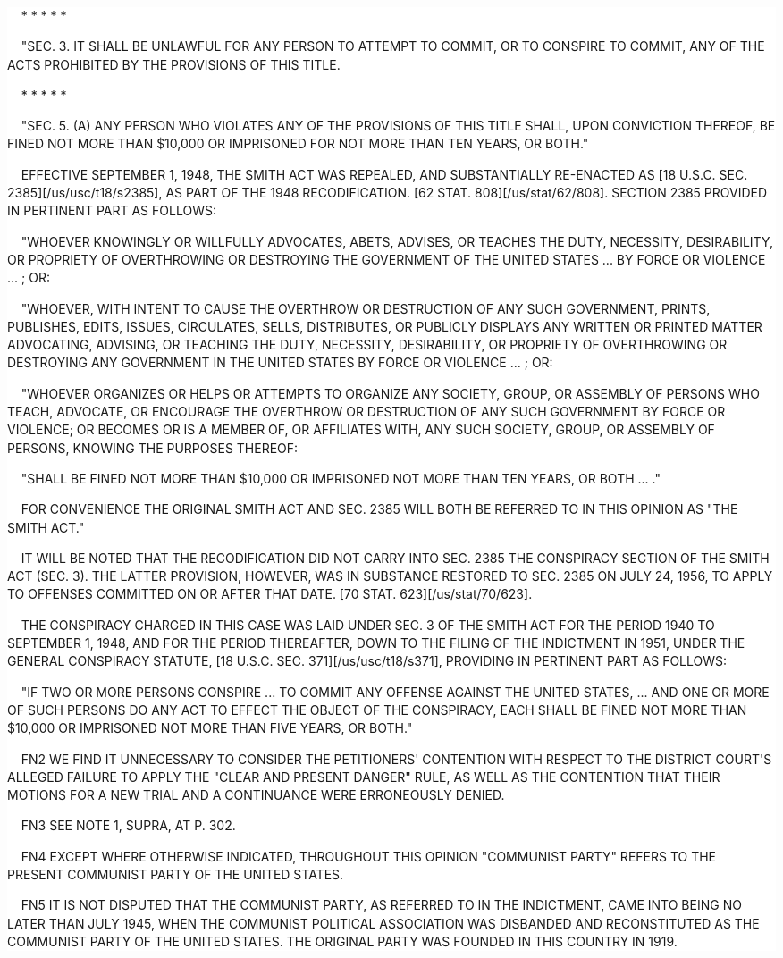     \*         \*         \*         \*         \*

    "SEC. 3.  IT SHALL BE UNLAWFUL FOR ANY PERSON TO ATTEMPT TO COMMIT, OR TO CONSPIRE TO COMMIT, ANY OF THE ACTS PROHIBITED BY THE PROVISIONS OF THIS TITLE.

    \*         \*         \*         \*         \*

    "SEC. 5.  (A)  ANY PERSON WHO VIOLATES ANY OF THE PROVISIONS OF THIS TITLE SHALL, UPON CONVICTION THEREOF, BE FINED NOT MORE THAN $10,000 OR IMPRISONED FOR NOT MORE THAN TEN YEARS, OR BOTH."

    EFFECTIVE SEPTEMBER 1, 1948, THE SMITH ACT WAS REPEALED, AND SUBSTANTIALLY RE-ENACTED AS [18 U.S.C. SEC. 2385][/us/usc/t18/s2385], AS PART OF THE 1948 RECODIFICATION.  [62 STAT. 808][/us/stat/62/808].  SECTION 2385 PROVIDED IN PERTINENT PART AS FOLLOWS:

    "WHOEVER KNOWINGLY OR WILLFULLY ADVOCATES, ABETS, ADVISES, OR TEACHES THE DUTY, NECESSITY, DESIRABILITY, OR PROPRIETY OF OVERTHROWING OR DESTROYING THE GOVERNMENT OF THE UNITED STATES  ... BY FORCE OR VIOLENCE  ...  ; OR:

    "WHOEVER, WITH INTENT TO CAUSE THE OVERTHROW OR DESTRUCTION OF ANY SUCH GOVERNMENT, PRINTS, PUBLISHES, EDITS, ISSUES, CIRCULATES, SELLS, DISTRIBUTES, OR PUBLICLY DISPLAYS ANY WRITTEN OR PRINTED MATTER ADVOCATING, ADVISING, OR TEACHING THE DUTY, NECESSITY, DESIRABILITY, OR PROPRIETY OF OVERTHROWING OR DESTROYING ANY GOVERNMENT IN THE UNITED STATES BY FORCE OR VIOLENCE  ...  ; OR:

    "WHOEVER ORGANIZES OR HELPS OR ATTEMPTS TO ORGANIZE ANY SOCIETY, GROUP, OR ASSEMBLY OF PERSONS WHO TEACH, ADVOCATE, OR ENCOURAGE THE OVERTHROW OR DESTRUCTION OF ANY SUCH GOVERNMENT BY FORCE OR VIOLENCE; OR BECOMES OR IS A MEMBER OF, OR AFFILIATES WITH, ANY SUCH SOCIETY, GROUP, OR ASSEMBLY OF PERSONS, KNOWING THE PURPOSES THEREOF:

    "SHALL BE FINED NOT MORE THAN $10,000 OR IMPRISONED NOT MORE THAN TEN YEARS, OR BOTH  ...  ."

    FOR CONVENIENCE THE ORIGINAL SMITH ACT AND SEC. 2385 WILL BOTH BE REFERRED TO IN THIS OPINION AS "THE SMITH ACT."

    IT WILL BE NOTED THAT THE RECODIFICATION DID NOT CARRY INTO SEC. 2385 THE CONSPIRACY SECTION OF THE SMITH ACT (SEC. 3).  THE LATTER PROVISION, HOWEVER, WAS IN SUBSTANCE RESTORED TO SEC.  2385 ON JULY 24, 1956, TO APPLY TO OFFENSES COMMITTED ON OR AFTER THAT DATE.  [70 STAT. 623][/us/stat/70/623].

    THE CONSPIRACY CHARGED IN THIS CASE WAS LAID UNDER SEC. 3 OF THE SMITH ACT FOR THE PERIOD 1940 TO SEPTEMBER 1, 1948, AND FOR THE PERIOD THEREAFTER, DOWN TO THE FILING OF THE INDICTMENT IN 1951, UNDER THE GENERAL CONSPIRACY STATUTE, [18 U.S.C. SEC. 371][/us/usc/t18/s371], PROVIDING IN PERTINENT PART AS FOLLOWS:

    "IF TWO OR MORE PERSONS CONSPIRE  ...  TO COMMIT ANY OFFENSE AGAINST THE UNITED STATES,  ...  AND ONE OR MORE OF SUCH PERSONS DO ANY ACT TO EFFECT THE OBJECT OF THE CONSPIRACY, EACH SHALL BE FINED NOT MORE THAN $10,000 OR IMPRISONED NOT MORE THAN FIVE YEARS, OR BOTH."

    FN2  WE FIND IT UNNECESSARY TO CONSIDER THE PETITIONERS' CONTENTION WITH RESPECT TO THE DISTRICT COURT'S ALLEGED FAILURE TO APPLY THE "CLEAR AND PRESENT DANGER" RULE, AS WELL AS THE CONTENTION THAT THEIR MOTIONS FOR A NEW TRIAL AND A CONTINUANCE WERE ERRONEOUSLY DENIED.

    FN3  SEE NOTE 1, SUPRA, AT P. 302.

    FN4  EXCEPT WHERE OTHERWISE INDICATED, THROUGHOUT THIS OPINION "COMMUNIST PARTY" REFERS TO THE PRESENT COMMUNIST PARTY OF THE UNITED STATES.

    FN5  IT IS NOT DISPUTED THAT THE COMMUNIST PARTY, AS REFERRED TO IN THE INDICTMENT, CAME INTO BEING NO LATER THAN JULY 1945, WHEN THE COMMUNIST POLITICAL ASSOCIATION WAS DISBANDED AND RECONSTITUTED AS THE COMMUNIST PARTY OF THE UNITED STATES.  THE ORIGINAL PARTY WAS FOUNDED IN THIS COUNTRY IN 1919.
